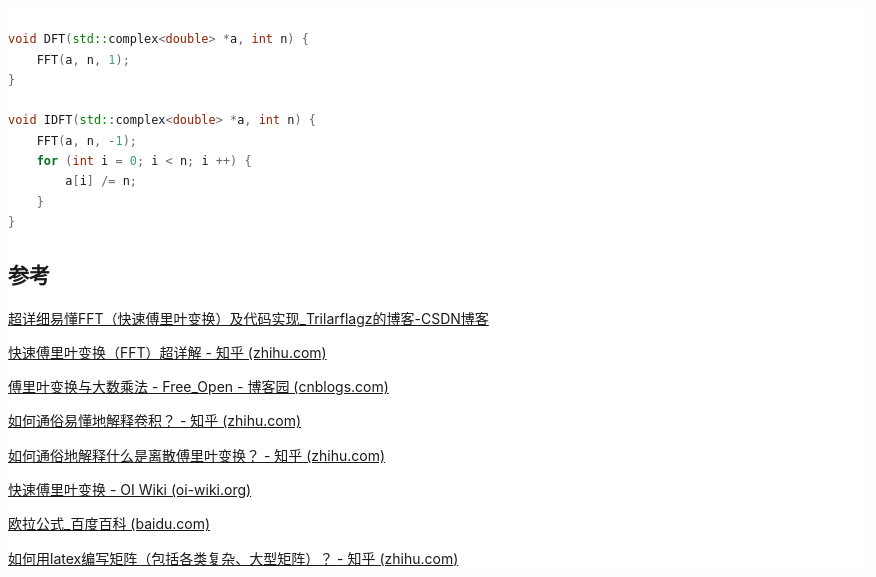 ```c++

void DFT(std::complex<double> *a, int n) {
    FFT(a, n, 1);
}

void IDFT(std::complex<double> *a, int n) {
    FFT(a, n, -1);
    for (int i = 0; i < n; i ++) {
        a[i] /= n;
    }
}
```



## 参考

[超详细易懂FFT（快速傅里叶变换）及代码实现_Trilarflagz的博客-CSDN博客](https://blog.csdn.net/Flag_z/article/details/99163939)

[快速傅里叶变换（FFT）超详解 - 知乎 (zhihu.com)](https://zhuanlan.zhihu.com/p/347091298)

[傅里叶变换与大数乘法 - Free_Open - 博客园 (cnblogs.com)](https://www.cnblogs.com/freeopen/p/5482950.html)

[如何通俗易懂地解释卷积？ - 知乎 (zhihu.com)](https://www.zhihu.com/question/22298352)

[如何通俗地解释什么是离散傅里叶变换？ - 知乎 (zhihu.com)](https://www.zhihu.com/question/21314374)

[快速傅里叶变换 - OI Wiki (oi-wiki.org)](https://oi-wiki.org/math/poly/fft/#快速傅里叶逆变换)

[欧拉公式_百度百科 (baidu.com)](https://baike.baidu.com/item/欧拉公式)

[如何用latex编写矩阵（包括各类复杂、大型矩阵）？ - 知乎 (zhihu.com)](https://zhuanlan.zhihu.com/p/266267223)

